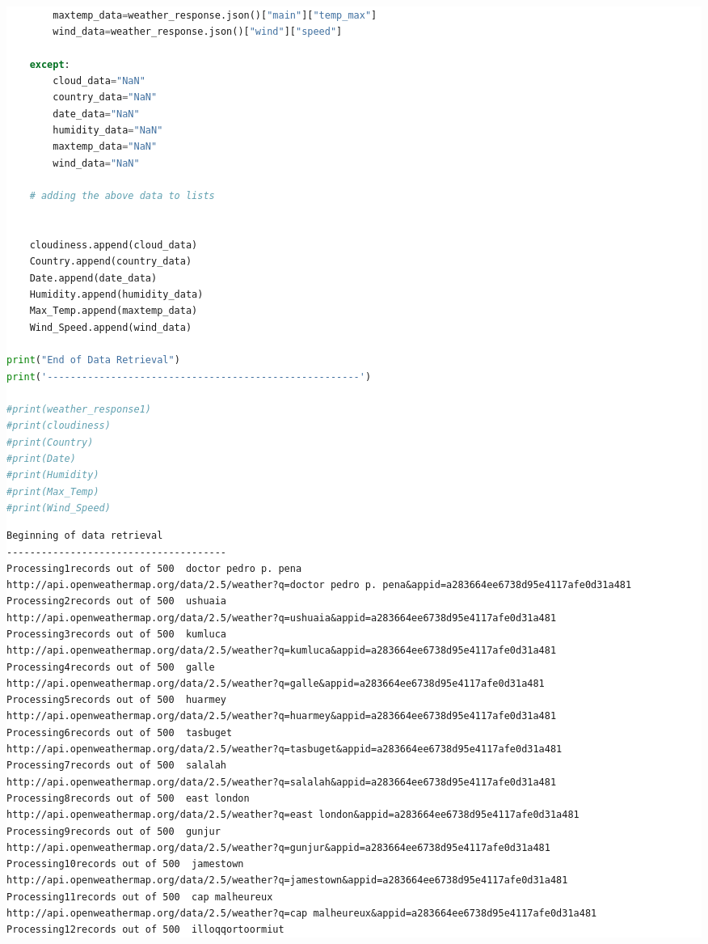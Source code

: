 ```python
        maxtemp_data=weather_response.json()["main"]["temp_max"]
        wind_data=weather_response.json()["wind"]["speed"]
        
    except:
        cloud_data="NaN"
        country_data="NaN"
        date_data="NaN"
        humidity_data="NaN"
        maxtemp_data="NaN"
        wind_data="NaN"
        
    # adding the above data to lists     
    
  
    cloudiness.append(cloud_data)
    Country.append(country_data)
    Date.append(date_data)
    Humidity.append(humidity_data)
    Max_Temp.append(maxtemp_data)
    Wind_Speed.append(wind_data)
    
print("End of Data Retrieval")
print('------------------------------------------------------')
    
#print(weather_response1)
#print(cloudiness)
#print(Country)
#print(Date)
#print(Humidity)
#print(Max_Temp)
#print(Wind_Speed)


```

    Beginning of data retrieval
    --------------------------------------
    Processing1records out of 500  doctor pedro p. pena
    http://api.openweathermap.org/data/2.5/weather?q=doctor pedro p. pena&appid=a283664ee6738d95e4117afe0d31a481
    Processing2records out of 500  ushuaia
    http://api.openweathermap.org/data/2.5/weather?q=ushuaia&appid=a283664ee6738d95e4117afe0d31a481
    Processing3records out of 500  kumluca
    http://api.openweathermap.org/data/2.5/weather?q=kumluca&appid=a283664ee6738d95e4117afe0d31a481
    Processing4records out of 500  galle
    http://api.openweathermap.org/data/2.5/weather?q=galle&appid=a283664ee6738d95e4117afe0d31a481
    Processing5records out of 500  huarmey
    http://api.openweathermap.org/data/2.5/weather?q=huarmey&appid=a283664ee6738d95e4117afe0d31a481
    Processing6records out of 500  tasbuget
    http://api.openweathermap.org/data/2.5/weather?q=tasbuget&appid=a283664ee6738d95e4117afe0d31a481
    Processing7records out of 500  salalah
    http://api.openweathermap.org/data/2.5/weather?q=salalah&appid=a283664ee6738d95e4117afe0d31a481
    Processing8records out of 500  east london
    http://api.openweathermap.org/data/2.5/weather?q=east london&appid=a283664ee6738d95e4117afe0d31a481
    Processing9records out of 500  gunjur
    http://api.openweathermap.org/data/2.5/weather?q=gunjur&appid=a283664ee6738d95e4117afe0d31a481
    Processing10records out of 500  jamestown
    http://api.openweathermap.org/data/2.5/weather?q=jamestown&appid=a283664ee6738d95e4117afe0d31a481
    Processing11records out of 500  cap malheureux
    http://api.openweathermap.org/data/2.5/weather?q=cap malheureux&appid=a283664ee6738d95e4117afe0d31a481
    Processing12records out of 500  illoqqortoormiut